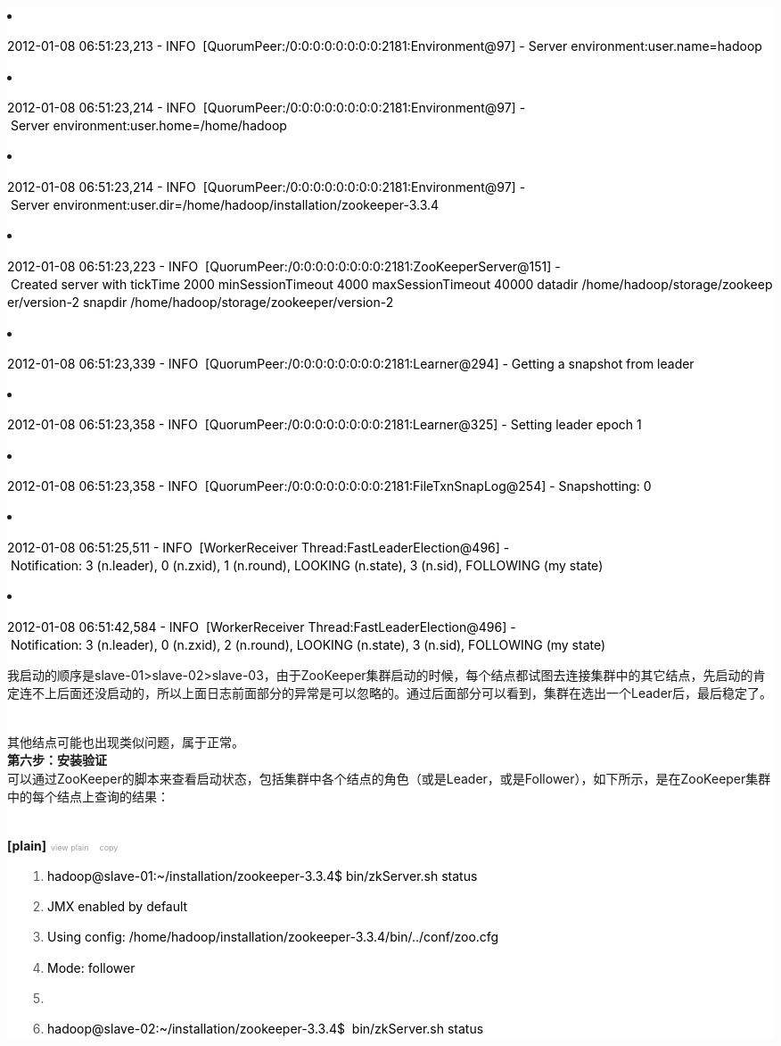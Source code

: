  <li><p><span style="border-style:none;color:#000000;padding:0px;margin:0px;">2012-01-08&nbsp;06:51:23,213&nbsp;-&nbsp;INFO&nbsp;&nbsp;[QuorumPeer:/0:0:0:0:0:0:0:0:2181:Environment@97]&nbsp;-&nbsp;Server&nbsp;environment:user.name=hadoop&nbsp;&nbsp;</span></p></li>
 <li><p><span style="border-style:none;color:#000000;padding:0px;margin:0px;">2012-01-08&nbsp;06:51:23,214&nbsp;-&nbsp;INFO&nbsp;&nbsp;[QuorumPeer:/0:0:0:0:0:0:0:0:2181:Environment@97]&nbsp;-&nbsp;Server&nbsp;environment:user.home=/home/hadoop&nbsp;&nbsp;</span></p></li>
 <li><p><span style="border-style:none;color:#000000;padding:0px;margin:0px;">2012-01-08&nbsp;06:51:23,214&nbsp;-&nbsp;INFO&nbsp;&nbsp;[QuorumPeer:/0:0:0:0:0:0:0:0:2181:Environment@97]&nbsp;-&nbsp;Server&nbsp;environment:user.dir=/home/hadoop/installation/zookeeper-3.3.4&nbsp;&nbsp;</span></p></li>
 <li><p><span style="border-style:none;color:#000000;padding:0px;margin:0px;">2012-01-08&nbsp;06:51:23,223&nbsp;-&nbsp;INFO&nbsp;&nbsp;[QuorumPeer:/0:0:0:0:0:0:0:0:2181:ZooKeeperServer@151]&nbsp;-&nbsp;Created&nbsp;server&nbsp;with&nbsp;tickTime&nbsp;2000&nbsp;minSessionTimeout&nbsp;4000&nbsp;maxSessionTimeout&nbsp;40000&nbsp;datadir&nbsp;/home/hadoop/storage/zookeeper/version-2&nbsp;snapdir&nbsp;/home/hadoop/storage/zookeeper/version-2&nbsp;&nbsp;</span></p></li>
 <li><p><span style="border-style:none;color:#000000;padding:0px;margin:0px;">2012-01-08&nbsp;06:51:23,339&nbsp;-&nbsp;INFO&nbsp;&nbsp;[QuorumPeer:/0:0:0:0:0:0:0:0:2181:Learner@294]&nbsp;-&nbsp;Getting&nbsp;a&nbsp;snapshot&nbsp;from&nbsp;leader&nbsp;&nbsp;</span></p></li>
 <li><p><span style="border-style:none;color:#000000;padding:0px;margin:0px;">2012-01-08&nbsp;06:51:23,358&nbsp;-&nbsp;INFO&nbsp;&nbsp;[QuorumPeer:/0:0:0:0:0:0:0:0:2181:Learner@325]&nbsp;-&nbsp;Setting&nbsp;leader&nbsp;epoch&nbsp;1&nbsp;&nbsp;</span></p></li>
 <li><p><span style="border-style:none;color:#000000;padding:0px;margin:0px;">2012-01-08&nbsp;06:51:23,358&nbsp;-&nbsp;INFO&nbsp;&nbsp;[QuorumPeer:/0:0:0:0:0:0:0:0:2181:FileTxnSnapLog@254]&nbsp;-&nbsp;Snapshotting:&nbsp;0&nbsp;&nbsp;</span></p></li>
 <li><p><span style="border-style:none;color:#000000;padding:0px;margin:0px;">2012-01-08&nbsp;06:51:25,511&nbsp;-&nbsp;INFO&nbsp;&nbsp;[WorkerReceiver&nbsp;Thread:FastLeaderElection@496]&nbsp;-&nbsp;Notification:&nbsp;3&nbsp;(n.leader),&nbsp;0&nbsp;(n.zxid),&nbsp;1&nbsp;(n.round),&nbsp;LOOKING&nbsp;(n.state),&nbsp;3&nbsp;(n.sid),&nbsp;FOLLOWING&nbsp;(my&nbsp;state)&nbsp;&nbsp;</span></p></li>
 <li><p><span style="border-style:none;color:#000000;padding:0px;margin:0px;">2012-01-08&nbsp;06:51:42,584&nbsp;-&nbsp;INFO&nbsp;&nbsp;[WorkerReceiver&nbsp;Thread:FastLeaderElection@496]&nbsp;-&nbsp;Notification:&nbsp;3&nbsp;(n.leader),&nbsp;0&nbsp;(n.zxid),&nbsp;2&nbsp;(n.round),&nbsp;LOOKING&nbsp;(n.state),&nbsp;3&nbsp;(n.sid),&nbsp;FOLLOWING&nbsp;(my&nbsp;state)&nbsp;&nbsp;</span></p></li>
</ol>
<p>我启动的顺序是slave-01&gt;slave-02&gt;slave-03，由于ZooKeeper集群启动的时候，每个结点都试图去连接集群中的其它结点，先启动的肯定连不上后面还没启动的，所以上面日志前面部分的异常是可以忽略的。通过后面部分可以看到，集群在选出一个Leader后，最后稳定了。<br></p>
<p style="margin-top:0px;margin-bottom:0px;padding:0px;"><br></p>
<p style="margin-top:0px;margin-bottom:0px;padding:0px;">其他结点可能也出现类似问题，属于正常。</p>
<p style="margin-top:0px;margin-bottom:0px;padding:0px;"><strong>第六步：安装验证</strong></p>
<p style="margin-top:0px;margin-bottom:0px;padding:0px;">可以通过ZooKeeper的脚本来查看启动状态，包括集群中各个结点的角色（或是Leader，或是Follower），如下所示，是在ZooKeeper集群中的每个结点上查询的结果：</p>
<p style="margin-top:0px;margin-bottom:0px;padding:0px;"><br></p>
<p><strong>[plain]</strong>&nbsp;<a title="view plain" class="ViewSource" href="http://blog.csdn.net/shirdrn/article/details/7183503#" style="color:rgb(160,160,160);text-decoration:none;border-style:none;font-size:9px;height:16px;width:16px;padding:1px;margin:0px 10px 0px 0px;text-indent:-2000px;background-image:url(&quot;http://static.blog.csdn.net/scripts/SyntaxHighlighter/styles/images/default/ico_plain.gif&quot;);background-position:0% 0%;" target="_blank">view plain</a><a title="copy" class="CopyToClipboard" href="http://blog.csdn.net/shirdrn/article/details/7183503#" style="color:rgb(160,160,160);text-decoration:none;border-style:none;font-size:9px;height:16px;width:16px;padding:1px;margin:0px 10px 0px 0px;text-indent:-2000px;background-image:url(&quot;http://static.blog.csdn.net/scripts/SyntaxHighlighter/styles/images/default/ico_copy.gif&quot;);background-position:0% 0%;" target="_blank">copy</a></p>
<ol style="border-style:none;color:rgb(92,92,92);padding:0px;margin-bottom:1px;margin-left:45px;background-color:rgb(255,255,255);" class="list-paddingleft-2">
 <li><p><span style="border-style:none;color:#000000;padding:0px;margin:0px;">hadoop@slave-01:~/installation/zookeeper-3.3.4$&nbsp;bin/zkServer.sh&nbsp;status&nbsp;&nbsp;</span></p></li>
 <li><p><span style="border-style:none;color:#000000;padding:0px;margin:0px;">JMX&nbsp;enabled&nbsp;by&nbsp;default&nbsp;&nbsp;</span></p></li>
 <li><p><span style="border-style:none;color:#000000;padding:0px;margin:0px;">Using&nbsp;config:&nbsp;/home/hadoop/installation/zookeeper-3.3.4/bin/../conf/zoo.cfg&nbsp;&nbsp;</span></p></li>
 <li><p><span style="border-style:none;color:#000000;padding:0px;margin:0px;">Mode:&nbsp;follower&nbsp;&nbsp;</span></p></li>
 <li><p><span style="border-style:none;color:#000000;padding:0px;margin:0px;">&nbsp;&nbsp;</span></p></li>
 <li><p><span style="border-style:none;color:#000000;padding:0px;margin:0px;">hadoop@slave-02:~/installation/zookeeper-3.3.4$&nbsp;&nbsp;bin/zkServer.sh&nbsp;status&nbsp;&nbsp;</span></p></li>